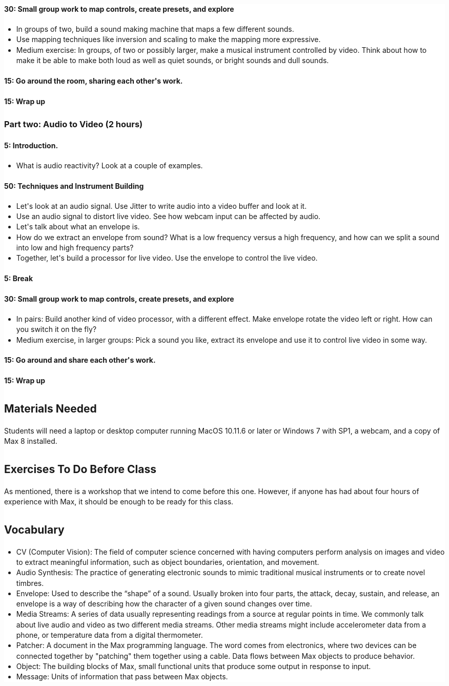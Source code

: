 #### 30: Small group work to map controls, create presets, and explore
- In groups of two, build a sound making machine that maps a few different sounds. 
- Use mapping techniques like inversion and scaling to make the mapping more expressive.
- Medium exercise: In groups, of two or possibly larger, make a musical instrument controlled by video. Think about how to make it be able to make both loud as well as quiet sounds, or bright sounds and dull sounds. 
#### 15: Go around the room, sharing each other's work.
#### 15: Wrap up
### Part two: Audio to Video (2 hours)
#### 5: Introduction. 
- What is audio reactivity? Look at a couple of examples.
#### 50: Techniques and Instrument Building
- Let's look at an audio signal. Use Jitter to write audio into a video buffer and look at it.
- Use an audio signal to distort live video. See how webcam input can be affected by audio.
- Let's talk about what an envelope is.
- How do we extract an envelope from sound? What is a low frequency versus a high frequency, and how can we split a sound into low and high frequency parts?
- Together, let's build a processor for live video. Use the envelope to control the live video.
#### 5: Break
#### 30: Small group work to map controls, create presets, and explore
- In pairs: Build another kind of video processor, with a different effect. Make envelope rotate the video left or right. How can you switch it on the fly?
- Medium exercise, in larger groups: Pick a sound you like, extract its envelope and use it to control live video in some way.
#### 15: Go around and share each other's work.
#### 15: Wrap up

## Materials Needed
Students will need a laptop or desktop computer running MacOS 10.11.6 or later or Windows 7 with SP1, a webcam, and a copy of Max 8 installed. 

## Exercises To Do Before Class
As mentioned, there is a workshop that we intend to come before this one. However, if anyone has had about four hours of experience with Max, it should be enough to be ready for this class.

## Vocabulary 
- CV (Computer Vision): The field of computer science concerned with having computers perform analysis on images and video to extract meaningful information, such as object boundaries, orientation, and movement.
- Audio Synthesis: The practice of generating electronic sounds to mimic traditional musical instruments or to create novel timbres.
- Envelope: Used to describe the “shape” of a sound. Usually broken into four parts, the attack, decay, sustain, and release, an envelope is a way of describing how the character of a given sound changes over time.
- Media Streams: A series of data usually representing readings from a source at regular points in time. We commonly talk about live audio and video as two different media streams. Other media streams might include accelerometer data from a phone, or temperature data from a digital thermometer.
- Patcher: A document in the Max programming language. The word comes from electronics, where two devices can be connected together by "patching" them together using a cable. Data flows between Max objects to produce behavior.
- Object: The building blocks of Max, small functional units that produce some output in response to input.
- Message: Units of information that pass between Max objects.